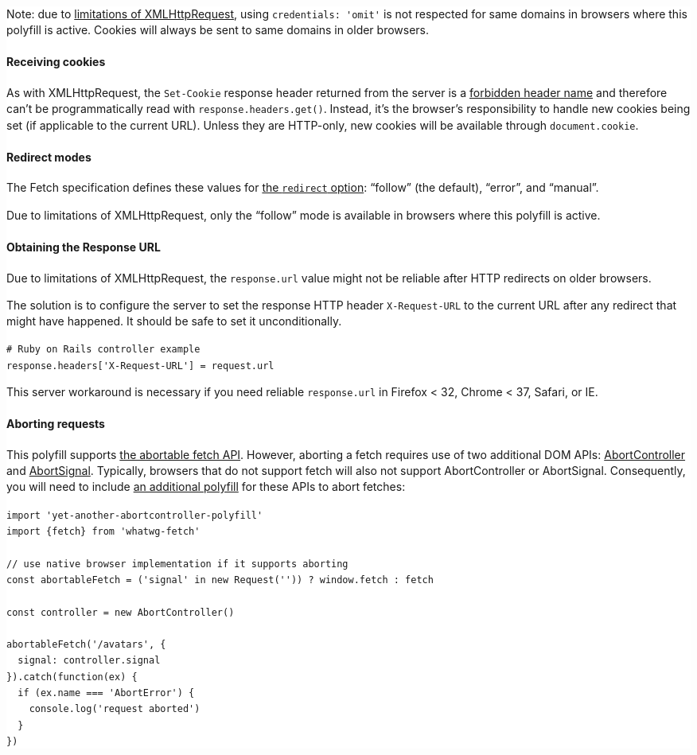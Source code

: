 Note: due to [limitations of XMLHttpRequest](https://github.com/github/fetch/pull/56#issuecomment-68835992), using `credentials: 'omit'` is not respected for same domains in browsers where this polyfill is active. Cookies will always be sent to same domains in older browsers.

#### Receiving cookies

As with XMLHttpRequest, the `Set-Cookie` response header returned from the server is a [forbidden header name](https://developer.mozilla.org/en-US/docs/Glossary/Forbidden_header_name) and therefore can’t be programmatically read with `response.headers.get()`. Instead, it’s the browser’s responsibility to handle new cookies being set (if applicable to the current URL). Unless they are HTTP-only, new cookies will be available through `document.cookie`.

#### Redirect modes

The Fetch specification defines these values for [the `redirect` option](https://fetch.spec.whatwg.org/#concept-request-redirect-mode): “follow” (the default), “error”, and “manual”.

Due to limitations of XMLHttpRequest, only the “follow” mode is available in browsers where this polyfill is active.

#### Obtaining the Response URL

Due to limitations of XMLHttpRequest, the `response.url` value might not be reliable after HTTP redirects on older browsers.

The solution is to configure the server to set the response HTTP header `X-Request-URL` to the current URL after any redirect that might have happened. It should be safe to set it unconditionally.

    # Ruby on Rails controller example
    response.headers['X-Request-URL'] = request.url

This server workaround is necessary if you need reliable `response.url` in Firefox &lt; 32, Chrome &lt; 37, Safari, or IE.

#### Aborting requests

This polyfill supports [the abortable fetch API](https://developers.google.com/web/updates/2017/09/abortable-fetch). However, aborting a fetch requires use of two additional DOM APIs: [AbortController](https://developer.mozilla.org/en-US/docs/Web/API/AbortController) and [AbortSignal](https://developer.mozilla.org/en-US/docs/Web/API/AbortSignal). Typically, browsers that do not support fetch will also not support AbortController or AbortSignal. Consequently, you will need to include [an additional polyfill](https://www.npmjs.com/package/yet-another-abortcontroller-polyfill) for these APIs to abort fetches:

    import 'yet-another-abortcontroller-polyfill'
    import {fetch} from 'whatwg-fetch'

    // use native browser implementation if it supports aborting
    const abortableFetch = ('signal' in new Request('')) ? window.fetch : fetch

    const controller = new AbortController()

    abortableFetch('/avatars', {
      signal: controller.signal
    }).catch(function(ex) {
      if (ex.name === 'AbortError') {
        console.log('request aborted')
      }
    })
